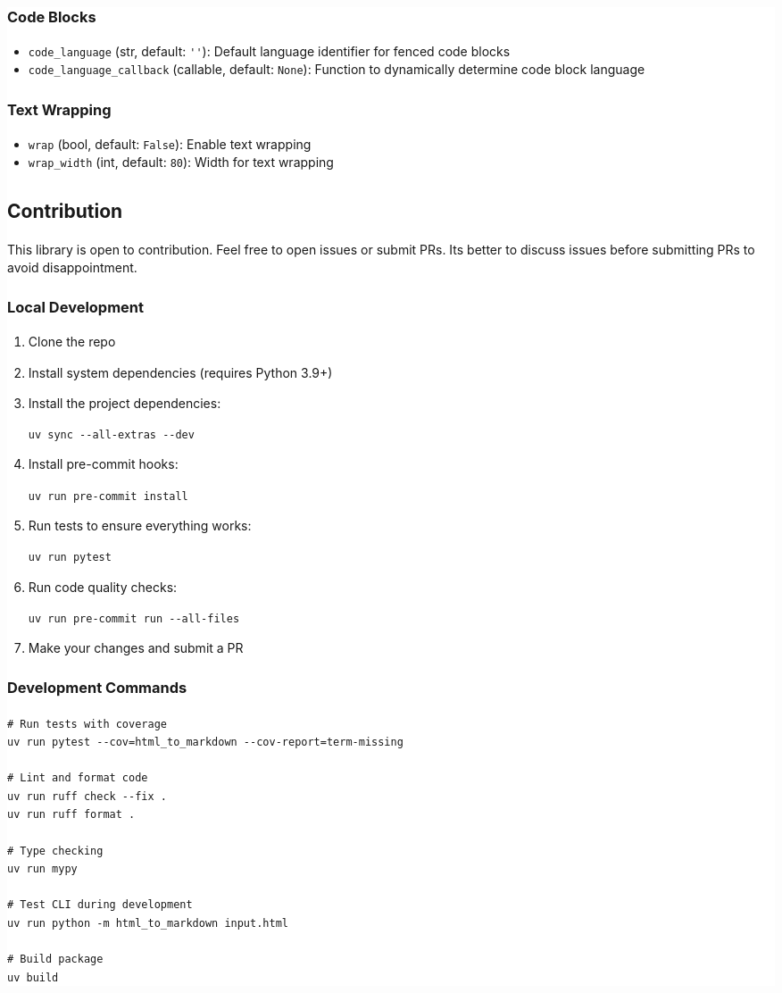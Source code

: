 ### Code Blocks

- `code_language` (str, default: `''`): Default language identifier for fenced code blocks
- `code_language_callback` (callable, default: `None`): Function to dynamically determine code block language

### Text Wrapping

- `wrap` (bool, default: `False`): Enable text wrapping
- `wrap_width` (int, default: `80`): Width for text wrapping

## Contribution

This library is open to contribution. Feel free to open issues or submit PRs. Its better to discuss issues before
submitting PRs to avoid disappointment.

### Local Development

1. Clone the repo

1. Install system dependencies (requires Python 3.9+)

1. Install the project dependencies:

    ```shell
    uv sync --all-extras --dev
    ```

1. Install pre-commit hooks:

    ```shell
    uv run pre-commit install
    ```

1. Run tests to ensure everything works:

    ```shell
    uv run pytest
    ```

1. Run code quality checks:

    ```shell
    uv run pre-commit run --all-files
    ```

1. Make your changes and submit a PR

### Development Commands

```shell
# Run tests with coverage
uv run pytest --cov=html_to_markdown --cov-report=term-missing

# Lint and format code
uv run ruff check --fix .
uv run ruff format .

# Type checking
uv run mypy

# Test CLI during development
uv run python -m html_to_markdown input.html

# Build package
uv build
```
